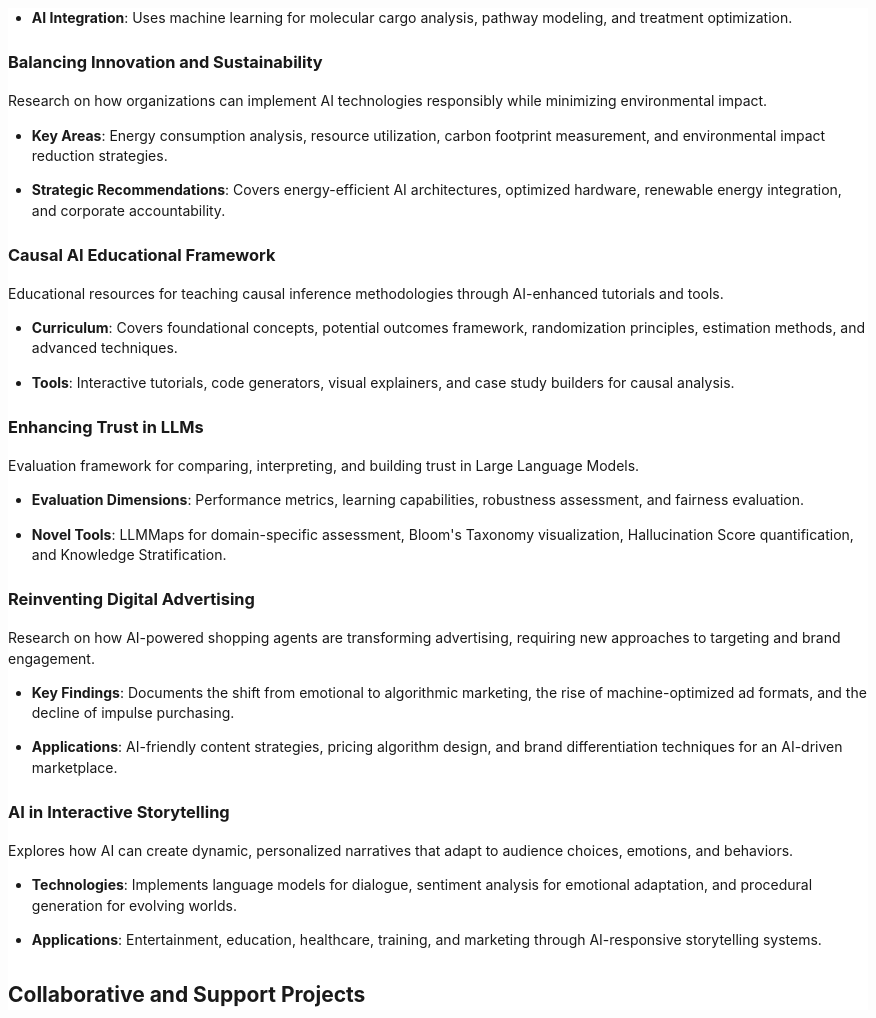 - **AI Integration**: Uses machine learning for molecular cargo analysis, pathway modeling, and treatment optimization.

### Balancing Innovation and Sustainability
Research on how organizations can implement AI technologies responsibly while minimizing environmental impact.

- **Key Areas**: Energy consumption analysis, resource utilization, carbon footprint measurement, and environmental impact reduction strategies.

- **Strategic Recommendations**: Covers energy-efficient AI architectures, optimized hardware, renewable energy integration, and corporate accountability.

### Causal AI Educational Framework
Educational resources for teaching causal inference methodologies through AI-enhanced tutorials and tools.

- **Curriculum**: Covers foundational concepts, potential outcomes framework, randomization principles, estimation methods, and advanced techniques.

- **Tools**: Interactive tutorials, code generators, visual explainers, and case study builders for causal analysis.

### Enhancing Trust in LLMs
Evaluation framework for comparing, interpreting, and building trust in Large Language Models.

- **Evaluation Dimensions**: Performance metrics, learning capabilities, robustness assessment, and fairness evaluation.

- **Novel Tools**: LLMMaps for domain-specific assessment, Bloom's Taxonomy visualization, Hallucination Score quantification, and Knowledge Stratification.

### Reinventing Digital Advertising
Research on how AI-powered shopping agents are transforming advertising, requiring new approaches to targeting and brand engagement.

- **Key Findings**: Documents the shift from emotional to algorithmic marketing, the rise of machine-optimized ad formats, and the decline of impulse purchasing.

- **Applications**: AI-friendly content strategies, pricing algorithm design, and brand differentiation techniques for an AI-driven marketplace.

### AI in Interactive Storytelling
Explores how AI can create dynamic, personalized narratives that adapt to audience choices, emotions, and behaviors.

- **Technologies**: Implements language models for dialogue, sentiment analysis for emotional adaptation, and procedural generation for evolving worlds.

- **Applications**: Entertainment, education, healthcare, training, and marketing through AI-responsive storytelling systems.

## Collaborative and Support Projects

